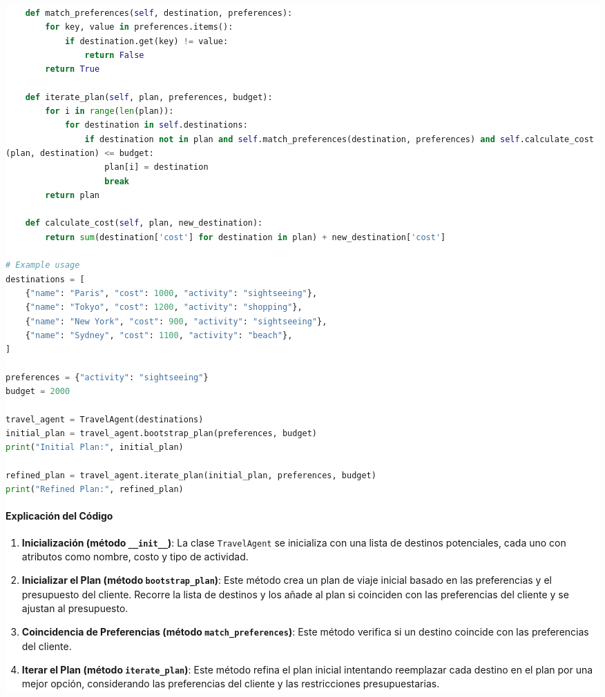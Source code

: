 ```python
    def match_preferences(self, destination, preferences):
        for key, value in preferences.items():
            if destination.get(key) != value:
                return False
        return True

    def iterate_plan(self, plan, preferences, budget):
        for i in range(len(plan)):
            for destination in self.destinations:
                if destination not in plan and self.match_preferences(destination, preferences) and self.calculate_cost(plan, destination) <= budget:
                    plan[i] = destination
                    break
        return plan

    def calculate_cost(self, plan, new_destination):
        return sum(destination['cost'] for destination in plan) + new_destination['cost']

# Example usage
destinations = [
    {"name": "Paris", "cost": 1000, "activity": "sightseeing"},
    {"name": "Tokyo", "cost": 1200, "activity": "shopping"},
    {"name": "New York", "cost": 900, "activity": "sightseeing"},
    {"name": "Sydney", "cost": 1100, "activity": "beach"},
]

preferences = {"activity": "sightseeing"}
budget = 2000

travel_agent = TravelAgent(destinations)
initial_plan = travel_agent.bootstrap_plan(preferences, budget)
print("Initial Plan:", initial_plan)

refined_plan = travel_agent.iterate_plan(initial_plan, preferences, budget)
print("Refined Plan:", refined_plan)
```

#### Explicación del Código

1. **Inicialización (método `__init__`)**: La clase `TravelAgent` se inicializa con una lista de destinos potenciales, cada uno con atributos como nombre, costo y tipo de actividad.

2. **Inicializar el Plan (método `bootstrap_plan`)**: Este método crea un plan de viaje inicial basado en las preferencias y el presupuesto del cliente. Recorre la lista de destinos y los añade al plan si coinciden con las preferencias del cliente y se ajustan al presupuesto.

3. **Coincidencia de Preferencias (método `match_preferences`)**: Este método verifica si un destino coincide con las preferencias del cliente.

4. **Iterar el Plan (método `iterate_plan`)**: Este método refina el plan inicial intentando reemplazar cada destino en el plan por una mejor opción, considerando las preferencias del cliente y las restricciones presupuestarias.

